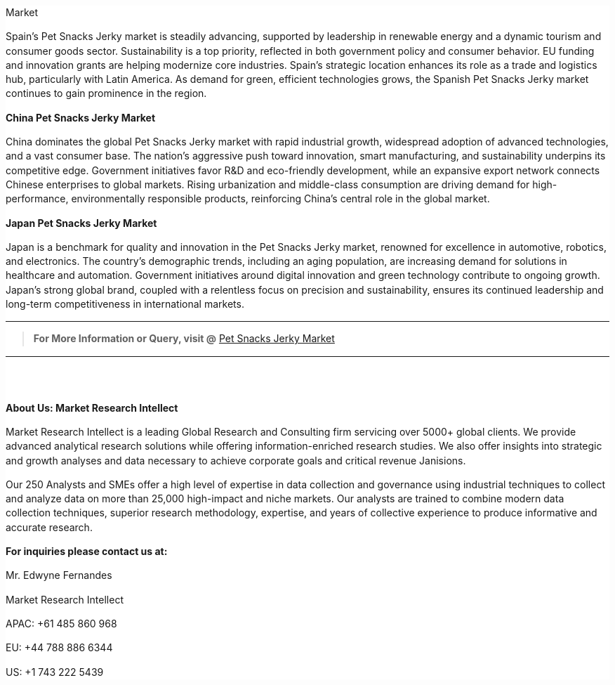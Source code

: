 Market</strong></p><p class="" data-start="4424" data-end="4975">Spain&rsquo;s Pet Snacks Jerky market is steadily advancing, supported by leadership in renewable energy and a dynamic tourism and consumer goods sector. Sustainability is a top priority, reflected in both government policy and consumer behavior. EU funding and innovation grants are helping modernize core industries. Spain&rsquo;s strategic location enhances its role as a trade and logistics hub, particularly with Latin America. As demand for green, efficient technologies grows, the Spanish Pet Snacks Jerky market continues to gain prominence in the region.</p><p class="" data-start="4977" data-end="5589"><strong data-start="4977" data-end="4998">China Pet Snacks Jerky Market</strong></p><p class="" data-start="4977" data-end="5589">China dominates the global Pet Snacks Jerky market with rapid industrial growth, widespread adoption of advanced technologies, and a vast consumer base. The nation&rsquo;s aggressive push toward innovation, smart manufacturing, and sustainability underpins its competitive edge. Government initiatives favor R&amp;D and eco-friendly development, while an expansive export network connects Chinese enterprises to global markets. Rising urbanization and middle-class consumption are driving demand for high-performance, environmentally responsible products, reinforcing China&rsquo;s central role in the global market.</p><p class="" data-start="5591" data-end="6162"><strong data-start="5591" data-end="5612">Japan Pet Snacks Jerky Market</strong></p><p class="" data-start="5591" data-end="6162">Japan is a benchmark for quality and innovation in the Pet Snacks Jerky market, renowned for excellence in automotive, robotics, and electronics. The country&rsquo;s demographic trends, including an aging population, are increasing demand for solutions in healthcare and automation. Government initiatives around digital innovation and green technology contribute to ongoing growth. Japan&rsquo;s strong global brand, coupled with a relentless focus on precision and sustainability, ensures its continued leadership and long-term competitiveness in international markets.</p><hr /><blockquote><p><span class="font-[700]"><strong>For More Information or Query, visit&nbsp;@</strong>&nbsp;</span><span class="font-[700]"><a href="https://www.marketresearchintellect.com/product/pet-snacks-jerky-market/?utm_source=Linkedin&utm_medium=049" target="_blank" data-tracking-control-name="article-ssr-frontend-pulse_little-text-block" data-tracking-will-navigate="" data-test-link="">Pet Snacks Jerky Market</a></span></p></blockquote><hr /><h3>&nbsp;</h3><p><strong><span class="font-[700]">About Us: Market Research Intellect</span></strong></p><p><span class="">Market Research Intellect is a leading Global Research and Consulting firm servicing over 5000+ global clients. We provide advanced analytical research solutions while offering information-enriched research studies.&nbsp;</span>We also offer insights into strategic and growth analyses and data necessary to achieve corporate goals and critical revenue Janisions.</p><p><span class="">Our 250 Analysts and SMEs offer a high level of expertise in data collection and governance using industrial techniques to collect and analyze data on more than 25,000 high-impact and niche markets. Our analysts are trained to combine modern data collection techniques, superior research methodology, expertise, and years of collective experience to produce informative and accurate research.</span></p><p><strong>For inquiries please contact us at:</strong></p><p>Mr. Edwyne Fernandes</p><p>Market Research Intellect</p><p>APAC: +61 485 860 968</p><p>EU: +44 788 886 6344</p><p>US: +1 743 222 5439</p>
